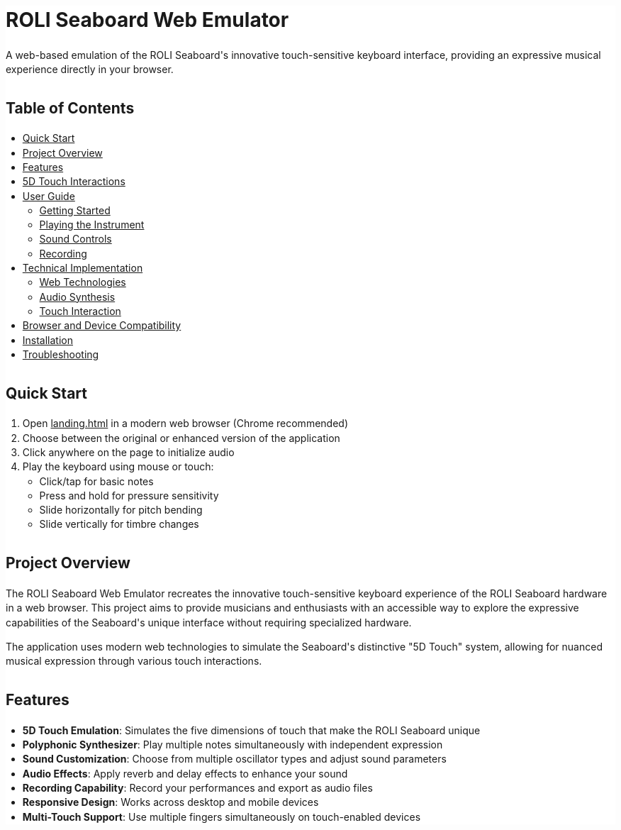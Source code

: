 # ROLI Seaboard Web Emulator

A web-based emulation of the ROLI Seaboard's innovative touch-sensitive keyboard interface, providing an expressive musical experience directly in your browser.

## Table of Contents
- [Quick Start](#quick-start)
- [Project Overview](#project-overview)
- [Features](#features)
- [5D Touch Interactions](#5d-touch-interactions)
- [User Guide](#user-guide)
  - [Getting Started](#getting-started)
  - [Playing the Instrument](#playing-the-instrument)
  - [Sound Controls](#sound-controls)
  - [Recording](#recording)
- [Technical Implementation](#technical-implementation)
  - [Web Technologies](#web-technologies)
  - [Audio Synthesis](#audio-synthesis)
  - [Touch Interaction](#touch-interaction)
- [Browser and Device Compatibility](#browser-and-device-compatibility)
- [Installation](#installation)
- [Troubleshooting](#troubleshooting)

## Quick Start

1. Open [landing.html](landing.html) in a modern web browser (Chrome recommended)
2. Choose between the original or enhanced version of the application
3. Click anywhere on the page to initialize audio
4. Play the keyboard using mouse or touch:
   - Click/tap for basic notes
   - Press and hold for pressure sensitivity
   - Slide horizontally for pitch bending
   - Slide vertically for timbre changes

## Project Overview

The ROLI Seaboard Web Emulator recreates the innovative touch-sensitive keyboard experience of the ROLI Seaboard hardware in a web browser. This project aims to provide musicians and enthusiasts with an accessible way to explore the expressive capabilities of the Seaboard's unique interface without requiring specialized hardware.

The application uses modern web technologies to simulate the Seaboard's distinctive "5D Touch" system, allowing for nuanced musical expression through various touch interactions.

## Features

- **5D Touch Emulation**: Simulates the five dimensions of touch that make the ROLI Seaboard unique
- **Polyphonic Synthesizer**: Play multiple notes simultaneously with independent expression
- **Sound Customization**: Choose from multiple oscillator types and adjust sound parameters
- **Audio Effects**: Apply reverb and delay effects to enhance your sound
- **Recording Capability**: Record your performances and export as audio files
- **Responsive Design**: Works across desktop and mobile devices
- **Multi-Touch Support**: Use multiple fingers simultaneously on touch-enabled devices
